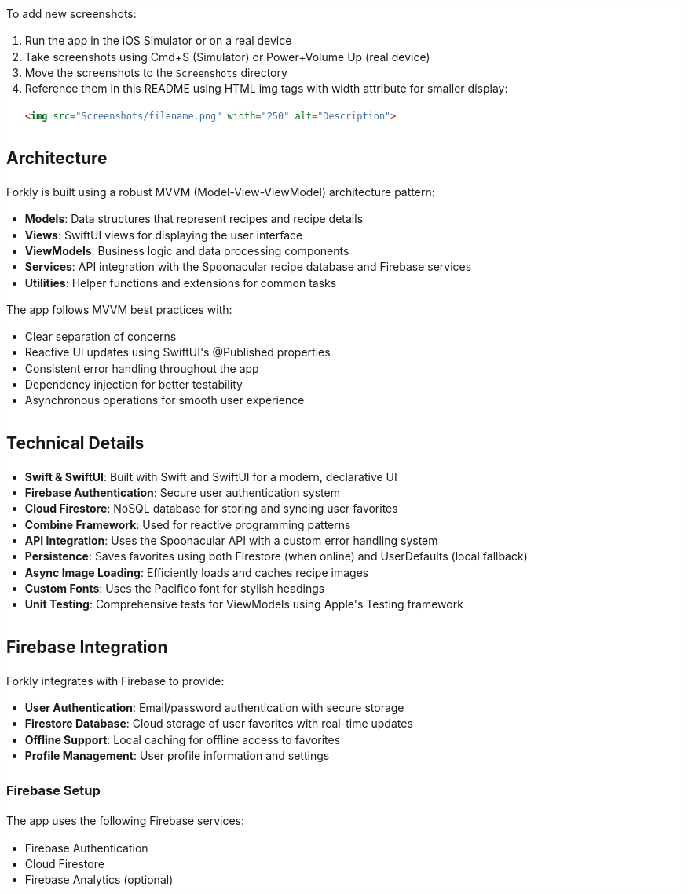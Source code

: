 To add new screenshots:
1. Run the app in the iOS Simulator or on a real device
2. Take screenshots using Cmd+S (Simulator) or Power+Volume Up (real device)
3. Move the screenshots to the `Screenshots` directory
4. Reference them in this README using HTML img tags with width attribute for smaller display:
   ```html
   <img src="Screenshots/filename.png" width="250" alt="Description">
   ```

## Architecture

Forkly is built using a robust MVVM (Model-View-ViewModel) architecture pattern:

- **Models**: Data structures that represent recipes and recipe details
- **Views**: SwiftUI views for displaying the user interface
- **ViewModels**: Business logic and data processing components
- **Services**: API integration with the Spoonacular recipe database and Firebase services
- **Utilities**: Helper functions and extensions for common tasks

The app follows MVVM best practices with:
- Clear separation of concerns
- Reactive UI updates using SwiftUI's @Published properties
- Consistent error handling throughout the app
- Dependency injection for better testability
- Asynchronous operations for smooth user experience

## Technical Details

- **Swift & SwiftUI**: Built with Swift and SwiftUI for a modern, declarative UI
- **Firebase Authentication**: Secure user authentication system
- **Cloud Firestore**: NoSQL database for storing and syncing user favorites
- **Combine Framework**: Used for reactive programming patterns
- **API Integration**: Uses the Spoonacular API with a custom error handling system
- **Persistence**: Saves favorites using both Firestore (when online) and UserDefaults (local fallback)
- **Async Image Loading**: Efficiently loads and caches recipe images
- **Custom Fonts**: Uses the Pacifico font for stylish headings
- **Unit Testing**: Comprehensive tests for ViewModels using Apple's Testing framework

## Firebase Integration

Forkly integrates with Firebase to provide:

- **User Authentication**: Email/password authentication with secure storage
- **Firestore Database**: Cloud storage of user favorites with real-time updates
- **Offline Support**: Local caching for offline access to favorites
- **Profile Management**: User profile information and settings

### Firebase Setup

The app uses the following Firebase services:
- Firebase Authentication
- Cloud Firestore
- Firebase Analytics (optional)

